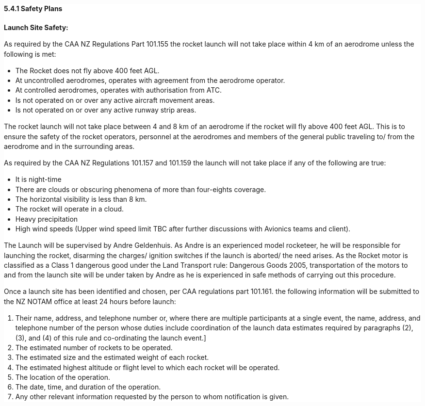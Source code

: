 #### 5.4.1 Safety Plans


**Launch Site Safety:** 

As required by the CAA NZ Regulations Part 101.155 the rocket launch will not take place within 4 km of an aerodrome
unless the following is met:
*  The Rocket does not fly above 400 feet AGL.
*  At uncontrolled aerodromes, operates with agreement from the aerodrome operator.
*  At controlled aerodromes, operates with authorisation from ATC.
*  Is not operated on or over any active aircraft movement areas.
*  Is not operated on or over any active runway strip areas.

The rocket launch will not take place between 4 and 8 km of an aerodrome if the rocket will fly above 400 feet AGL.
This is to ensure the safety of the rocket operators, personnel at the aerodromes and members of the general public 
traveling to/ from the aerodrome and in the surrounding areas. 

As required by the CAA NZ Regulations 101.157 and 101.159 the launch will not take place if any of the following 
are true: 
*  It is night-time
*  There are clouds or obscuring phenomena of more than four-eights coverage.
*  The horizontal visibility is less than 8 km.
*  The rocket will operate in a cloud.
*  Heavy precipitation
*  High wind speeds (Upper wind speed limit TBC after further discussions with Avionics teams and client). 

The Launch will be supervised by Andre Geldenhuis. As Andre is an experienced model rocketeer, he will be responsible
for launching the rocket, disarming the charges/ ignition switches if the launch is aborted/ the need arises. As the 
Rocket motor is classified as a Class 1 dangerous good under the Land Transport rule: Dangerous Goods 2005, 
transportation of the motors to and from the launch site will be under taken by Andre as he is experienced in safe 
methods of carrying out this procedure. 

Once a launch site has been identified and chosen, per CAA regulations part 101.161. the following information 
will be submitted to the NZ NOTAM office at least 24 hours before launch: 
1. Their name, address, and telephone number or, where there are multiple participants at a single event, the name, 
address, and telephone number of the person whose duties include coordination of the launch data estimates 
required by paragraphs (2), (3), and (4) of this rule and co-ordinating the launch event.]
2. The estimated number of rockets to be operated.
3. The estimated size and the estimated weight of each rocket.
4. The estimated highest altitude or flight level to which each rocket will be operated.
5. The location of the operation. 
6. The date, time, and duration of the operation. 
7. Any other relevant information requested by the person to whom notification is given.
